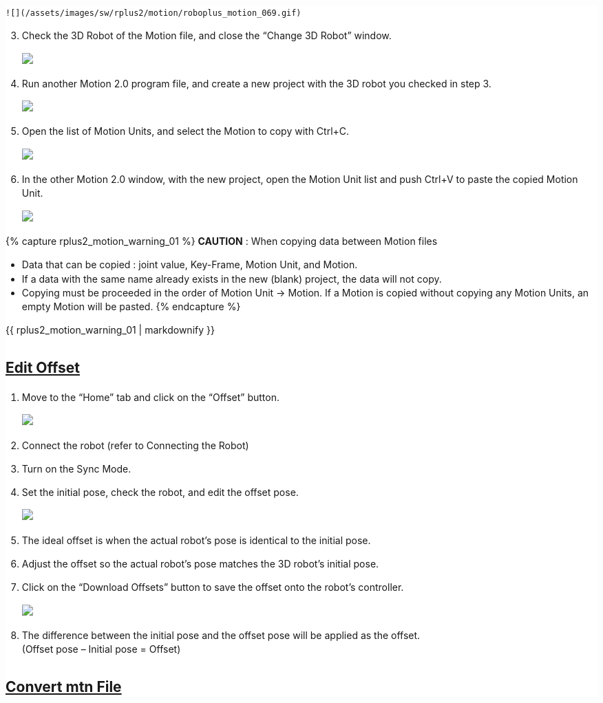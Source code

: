     ![](/assets/images/sw/rplus2/motion/roboplus_motion_069.gif)

3. Check the 3D Robot of the Motion file, and close the “Change 3D Robot” window.

    ![](/assets/images/sw/rplus2/motion/roboplus_motion_070.gif)

4. Run another Motion 2.0 program file, and create a new project with the 3D robot you checked in step 3.

    ![](/assets/images/sw/rplus2/motion/roboplus_motion_071.gif)

5. Open the list of Motion Units, and select the Motion to copy with Ctrl+C.

    ![](/assets/images/sw/rplus2/motion/roboplus_motion_072.gif)

6. In the other Motion 2.0 window, with the new project, open the Motion Unit list and push Ctrl+V to paste the copied Motion Unit.

    ![](/assets/images/sw/rplus2/motion/roboplus_motion_073.gif)

{% capture rplus2_motion_warning_01 %}
**CAUTION** : When copying data between Motion files
- Data that can be copied : joint value, Key-Frame, Motion Unit, and Motion.
- If a data with the same name already exists in the new (blank) project, the data will not copy.
- Copying must be proceeded in the order of Motion Unit -> Motion. If a Motion is copied without copying any Motion Units, an empty Motion will be pasted.
{% endcapture %}

<div class="notice--warning">{{ rplus2_motion_warning_01 | markdownify }}</div>

## [Edit Offset](#edit-offset)

1. Move to the “Home” tab and click on the “Offset” button.

    ![](/assets/images/sw/rplus2/motion/roboplus_motion_074.gif)

2. Connect the robot (refer to Connecting the Robot)
3. Turn on the Sync Mode.
4. Set the initial pose, check the robot, and edit the offset pose.

    ![](/assets/images/sw/rplus2/motion/roboplus_motion_075.gif)

5. The ideal offset is when the actual robot’s pose is identical to the initial pose.
6. Adjust the offset so the actual robot’s pose matches the 3D robot’s initial pose.
7. Click on the “Download Offsets” button to save the offset onto the robot’s controller.

    ![](/assets/images/sw/rplus2/motion/roboplus_motion_076.gif)

8. The difference between the initial pose and the offset pose will be applied as the offset.  
    (Offset pose – Initial pose = Offset)

## [Convert mtn File](#convert-mtn-file)
